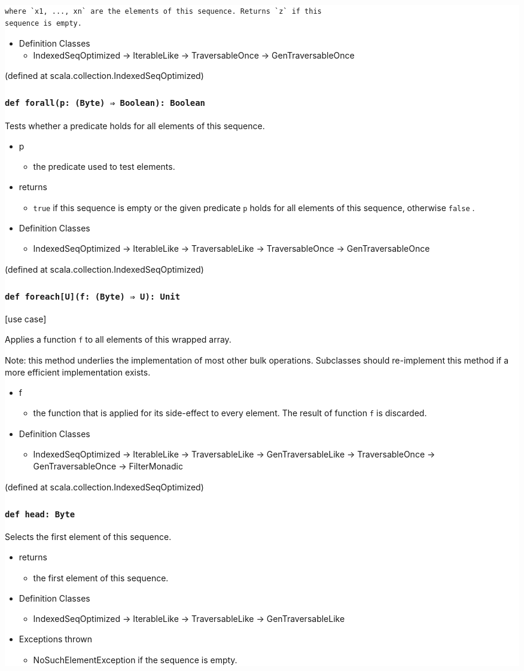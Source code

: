     where `x1, ..., xn` are the elements of this sequence. Returns `z` if this
    sequence is empty.

* Definition Classes
  * IndexedSeqOptimized → IterableLike → TraversableOnce → GenTraversableOnce

(defined at scala.collection.IndexedSeqOptimized)


### `def forall(p: (Byte) ⇒ Boolean): Boolean`                               ###

Tests whether a predicate holds for all elements of this sequence.

* p
  * the predicate used to test elements.
* returns
  * `true` if this sequence is empty or the given predicate `p` holds for all
    elements of this sequence, otherwise `false` .

* Definition Classes
  * IndexedSeqOptimized → IterableLike → TraversableLike → TraversableOnce →
    GenTraversableOnce

(defined at scala.collection.IndexedSeqOptimized)


### `def foreach[U](f: (Byte) ⇒ U): Unit`                                    ###

[use case]

Applies a function `f` to all elements of this wrapped array.

Note: this method underlies the implementation of most other bulk operations.
Subclasses should re-implement this method if a more efficient implementation
exists.

* f
  * the function that is applied for its side-effect to every element. The
    result of function `f` is discarded.

* Definition Classes
  * IndexedSeqOptimized → IterableLike → TraversableLike → GenTraversableLike →
    TraversableOnce → GenTraversableOnce → FilterMonadic

(defined at scala.collection.IndexedSeqOptimized)


### `def head: Byte`                                                         ###

Selects the first element of this sequence.

* returns
  * the first element of this sequence.

* Definition Classes
  * IndexedSeqOptimized → IterableLike → TraversableLike → GenTraversableLike
* Exceptions thrown
  * NoSuchElementException if the sequence is empty.
